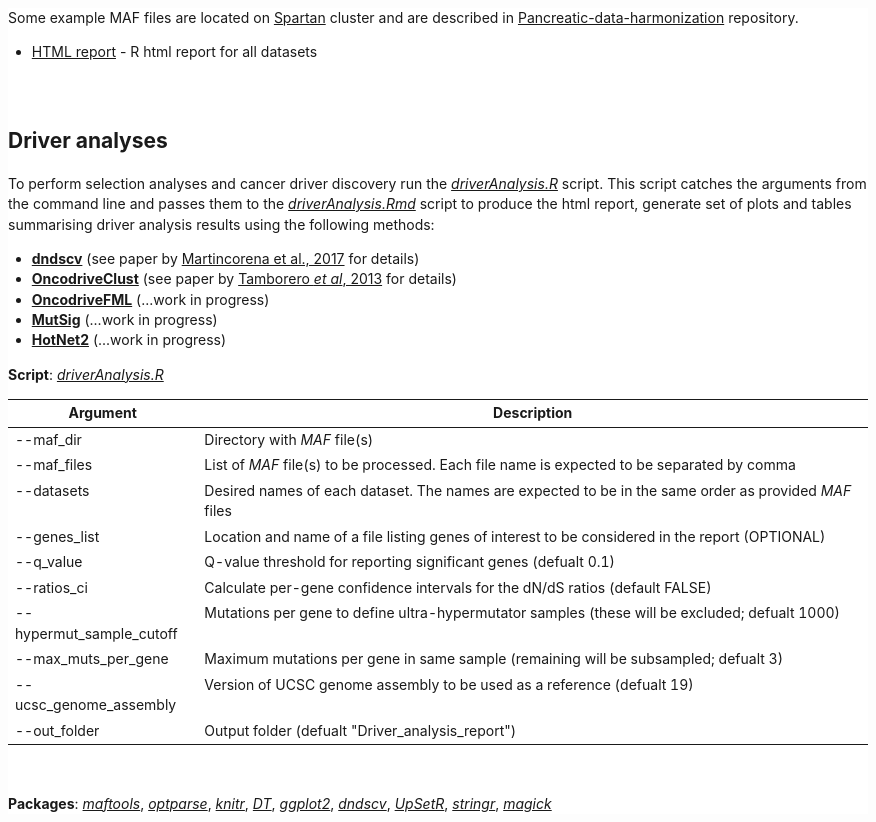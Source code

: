 Some example MAF files are located on [Spartan](https://dashboard.hpc.unimelb.edu.au/) cluster and are described in [Pancreatic-data-harmonization](https://github.com/umccr/Pancreatic-data-harmonization) repository.<br>

* [HTML report](https://rawgit.com/umccr/MAF-summary/master/scripts/summariseMAFsGenes.html) - R html report for all datasets

<br>

## Driver analyses

To perform selection analyses and cancer driver discovery run the *[driverAnalysis.R](./scripts/driverAnalysis.R)* script. This script catches the arguments from the command line and passes them to the *[driverAnalysis.Rmd](./scripts/driverAnalysis.Rmd)* script to produce the html report, generate set of plots and tables summarising driver analysis results using the following methods:

* **[dndscv](https://github.com/im3sanger/dndscv)** (see paper by [Martincorena et al., 2017](https://www.ncbi.nlm.nih.gov/pubmed/29056346) for details)
* **[OncodriveClust](https://bioconductor.org/packages/release/bioc/vignettes/maftools/inst/doc/maftools.html#92_detecting_cancer_driver_genes_based_on_positional_clustering)** (see paper by [Tamborero *et al*, 2013](https://www.ncbi.nlm.nih.gov/pubmed/23884480) for details)
* **[OncodriveFML](http://bbglab.irbbarcelona.org/oncodrivefml/home)** (...work in progress)
* **[MutSig](http://software.broadinstitute.org/cancer/cga/mutsig)** (...work in progress)
* **[HotNet2](https://github.com/raphael-group/hotnet2)** (...work in progress)

**Script**: *[driverAnalysis.R](./scripts/driverAnalysis.R)*

Argument | Description
------------ | ------------
--maf_dir | Directory with *MAF* file(s)
--maf_files | List of *MAF* file(s) to be processed. Each file name is expected to be separated by comma
--datasets | Desired names of each dataset. The names are expected to be in the same order as provided *MAF* files
--genes_list | Location and name of a file listing genes of interest to be considered in the report (OPTIONAL)
--q_value | Q-value threshold for reporting significant genes (defualt 0.1)
--ratios_ci | Calculate per-gene confidence intervals for the dN/dS ratios (default FALSE)
--hypermut_sample_cutoff | Mutations per gene to define ultra-hypermutator samples (these will be excluded; defualt 1000)
--max_muts_per_gene | Maximum mutations per gene in same sample (remaining will be subsampled; defualt 3)
--ucsc_genome_assembly | Version of UCSC genome assembly to be used as a reference (defualt 19)
--out_folder | Output folder (defualt "Driver_analysis_report")

<br />

**Packages**: *[maftools](https://www.bioconductor.org/packages/devel/bioc/vignettes/maftools/inst/doc/maftools.html)*, *[optparse](https://cran.r-project.org/web/packages/optparse/optparse.pdf)*, *[knitr](https://cran.r-project.org/web/packages/knitr/knitr.pdf)*, *[DT](https://rstudio.github.io/DT/)*, *[ggplot2](https://cran.r-project.org/web/packages/ggplot2/ggplot2.pdf)*, *[dndscv](http://htmlpreview.github.io/?http://github.com/im3sanger/dndscv/blob/master/vignettes/dNdScv.html)*, *[UpSetR](https://cran.r-project.org/web/packages/UpSetR/README.html)*, *[stringr](https://cran.r-project.org/web/packages/stringr/vignettes/stringr.html)*, *[magick](https://cran.r-project.org/web/packages/magick/vignettes/intro.html)*
